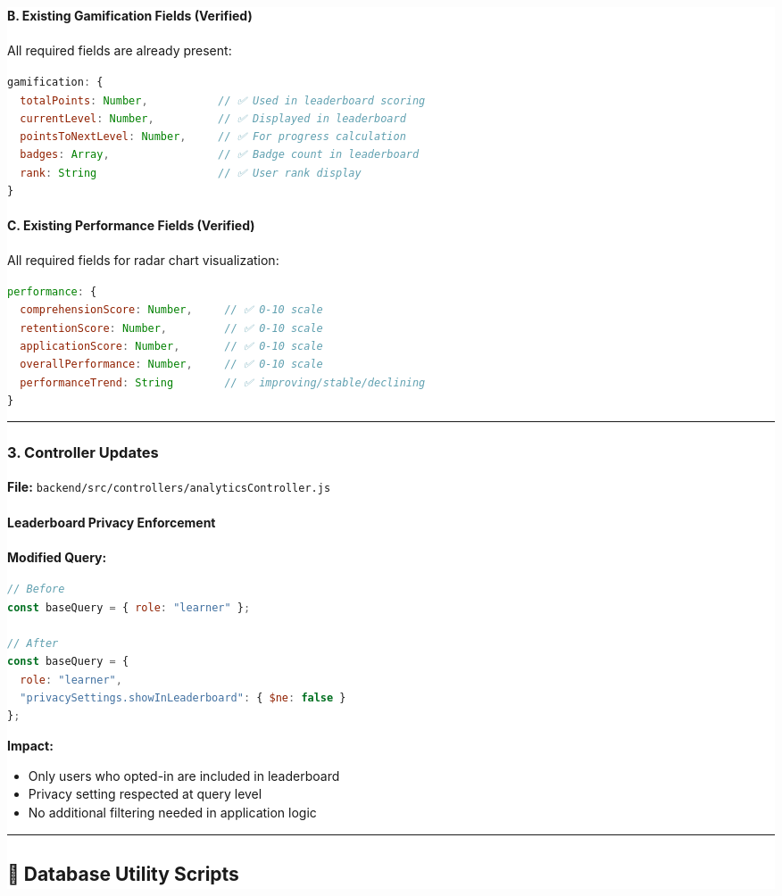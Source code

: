 #### B. Existing Gamification Fields (Verified)

All required fields are already present:
```javascript
gamification: {
  totalPoints: Number,           // ✅ Used in leaderboard scoring
  currentLevel: Number,          // ✅ Displayed in leaderboard
  pointsToNextLevel: Number,     // ✅ For progress calculation
  badges: Array,                 // ✅ Badge count in leaderboard
  rank: String                   // ✅ User rank display
}
```

#### C. Existing Performance Fields (Verified)

All required fields for radar chart visualization:
```javascript
performance: {
  comprehensionScore: Number,     // ✅ 0-10 scale
  retentionScore: Number,         // ✅ 0-10 scale
  applicationScore: Number,       // ✅ 0-10 scale
  overallPerformance: Number,     // ✅ 0-10 scale
  performanceTrend: String        // ✅ improving/stable/declining
}
```

---

### 3. Controller Updates

**File:** `backend/src/controllers/analyticsController.js`

#### Leaderboard Privacy Enforcement

**Modified Query:**
```javascript
// Before
const baseQuery = { role: "learner" };

// After
const baseQuery = { 
  role: "learner",
  "privacySettings.showInLeaderboard": { $ne: false }
};
```

**Impact:**
- Only users who opted-in are included in leaderboard
- Privacy setting respected at query level
- No additional filtering needed in application logic

---

## 🚀 Database Utility Scripts
